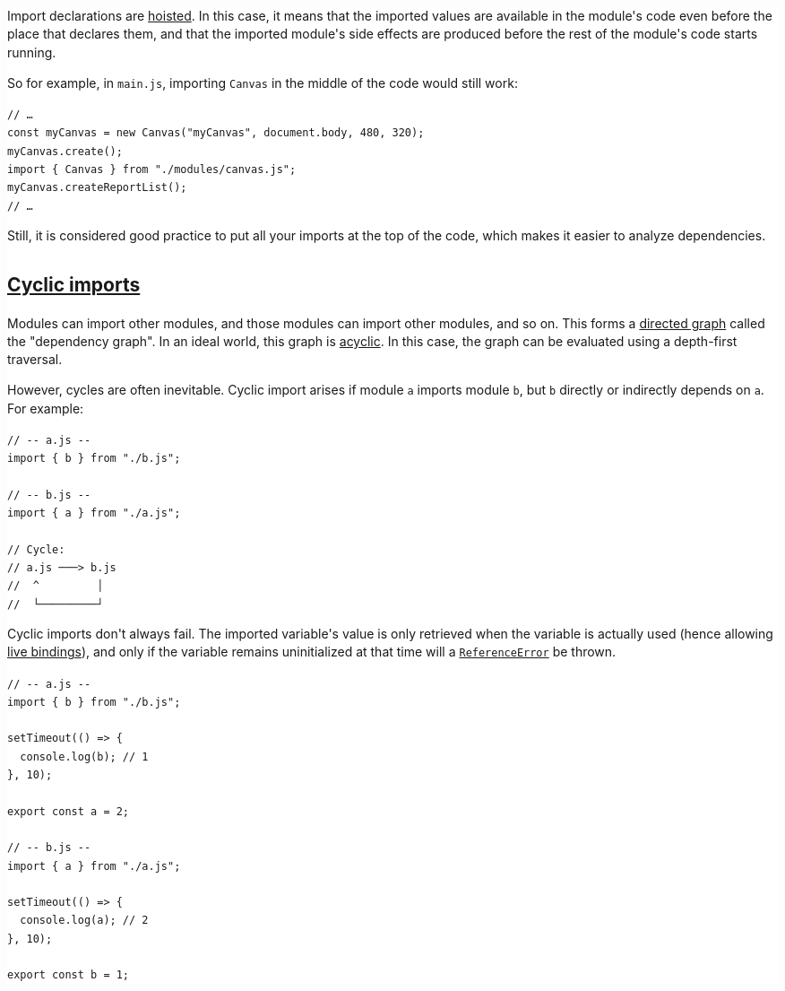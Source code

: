 Import declarations are [hoisted](https://developer.mozilla.org/en-US/docs/Glossary/Hoisting). In this case, it means that the imported values are available in the module's code even before the place that declares them, and that the imported module's side effects are produced before the rest of the module's code starts running.

So for example, in `main.js`, importing `Canvas` in the middle of the code would still work:

```
// …
const myCanvas = new Canvas("myCanvas", document.body, 480, 320);
myCanvas.create();
import { Canvas } from "./modules/canvas.js";
myCanvas.createReportList();
// …
```

Still, it is considered good practice to put all your imports at the top of the code, which makes it easier to analyze dependencies.

## [Cyclic imports](#cyclic_imports)

Modules can import other modules, and those modules can import other modules, and so on. This forms a [directed graph](https://en.wikipedia.org/wiki/Directed_graph) called the "dependency graph". In an ideal world, this graph is [acyclic](https://en.wikipedia.org/wiki/Directed_acyclic_graph). In this case, the graph can be evaluated using a depth-first traversal.

However, cycles are often inevitable. Cyclic import arises if module `a` imports module `b`, but `b` directly or indirectly depends on `a`. For example:

```
// -- a.js --
import { b } from "./b.js";

// -- b.js --
import { a } from "./a.js";

// Cycle:
// a.js ───> b.js
//  ^         │
//  └─────────┘
```

Cyclic imports don't always fail. The imported variable's value is only retrieved when the variable is actually used (hence allowing [live bindings](https://developer.mozilla.org/en-US/docs/Web/JavaScript/Reference/Statements/import#imported_values_can_only_be_modified_by_the_exporter)), and only if the variable remains uninitialized at that time will a [`ReferenceError`](https://developer.mozilla.org/en-US/docs/Web/JavaScript/Reference/Errors/Cant_access_lexical_declaration_before_init) be thrown.

```
// -- a.js --
import { b } from "./b.js";

setTimeout(() => {
  console.log(b); // 1
}, 10);

export const a = 2;

// -- b.js --
import { a } from "./a.js";

setTimeout(() => {
  console.log(a); // 2
}, 10);

export const b = 1;
```